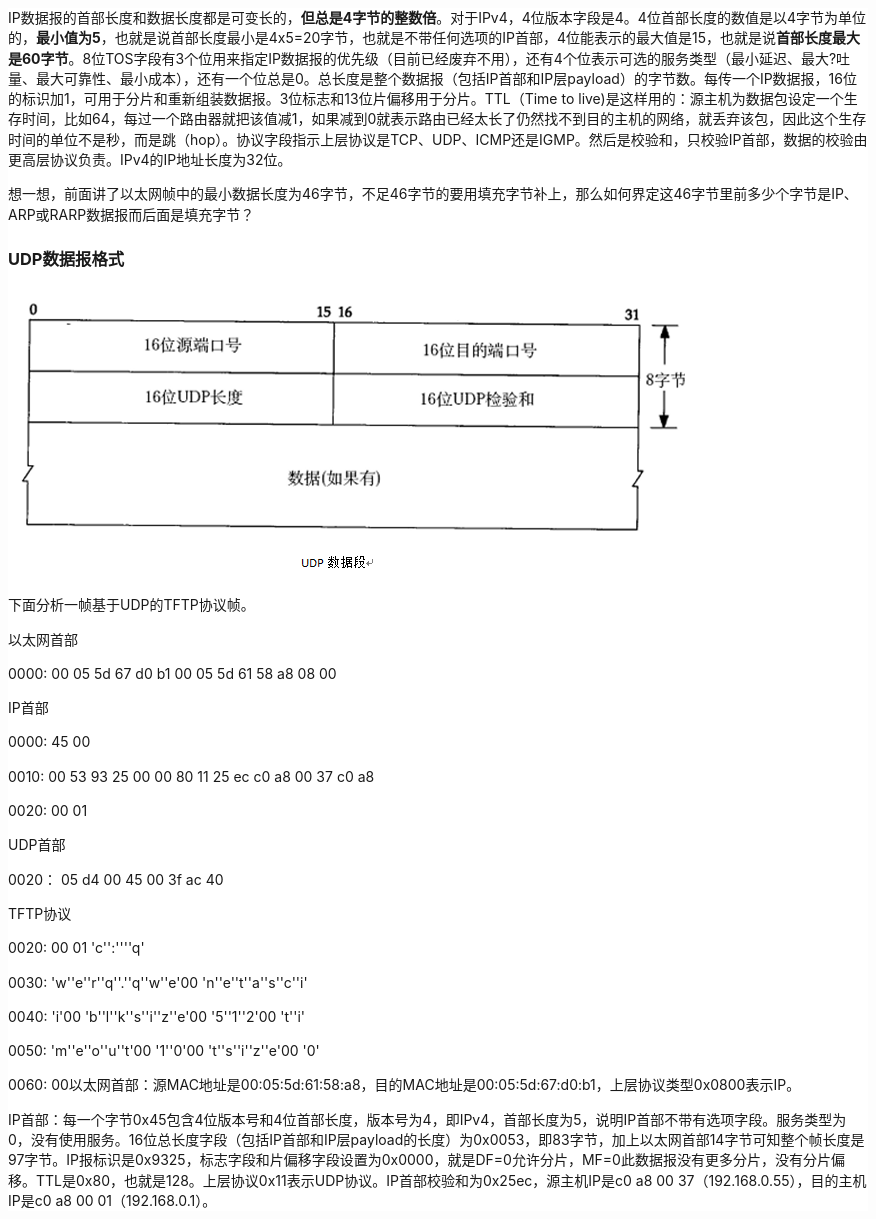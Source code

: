 IP数据报的首部长度和数据长度都是可变长的，**但总是4字节的整数倍**。对于IPv4，4位版本字段是4。4位首部长度的数值是以4字节为单位的，**最小值为5**，也就是说首部长度最小是4x5=20字节，也就是不带任何选项的IP首部，4位能表示的最大值是15，也就是说**首部长度最大是60字节**。8位TOS字段有3个位用来指定IP数据报的优先级（目前已经废弃不用），还有4个位表示可选的服务类型（最小延迟、最大?吐量、最大可靠性、最小成本），还有一个位总是0。总长度是整个数据报（包括IP首部和IP层payload）的字节数。每传一个IP数据报，16位的标识加1，可用于分片和重新组装数据报。3位标志和13位片偏移用于分片。TTL（Time to live)是这样用的：源主机为数据包设定一个生存时间，比如64，每过一个路由器就把该值减1，如果减到0就表示路由已经太长了仍然找不到目的主机的网络，就丢弃该包，因此这个生存时间的单位不是秒，而是跳（hop）。协议字段指示上层协议是TCP、UDP、ICMP还是IGMP。然后是校验和，只校验IP首部，数据的校验由更高层协议负责。IPv4的IP地址长度为32位。

想一想，前面讲了以太网帧中的最小数据长度为46字节，不足46字节的要用填充字节补上，那么如何界定这46字节里前多少个字节是IP、ARP或RARP数据报而后面是填充字节？

### UDP数据报格式

![1565936970978](pic/1565936970978.png)

下面分析一帧基于UDP的TFTP协议帧。

以太网首部

0000: 00 05 5d 67 d0 b1 00 05 5d 61 58 a8 08 00

IP首部

0000: 45 00

0010: 00 53 93 25 00 00 80 11 25 ec c0 a8 00 37 c0 a8

0020: 00 01

UDP首部

0020： 05 d4 00 45 00 3f ac 40

TFTP协议

0020: 00 01 'c'':''\''q'

0030: 'w''e''r''q''.''q''w''e'00 'n''e''t''a''s''c''i'

0040: 'i'00 'b''l''k''s''i''z''e'00 '5''1''2'00 't''i'

0050: 'm''e''o''u''t'00 '1''0'00 't''s''i''z''e'00 '0'

0060: 00以太网首部：源MAC地址是00:05:5d:61:58:a8，目的MAC地址是00:05:5d:67:d0:b1，上层协议类型0x0800表示IP。

IP首部：每一个字节0x45包含4位版本号和4位首部长度，版本号为4，即IPv4，首部长度为5，说明IP首部不带有选项字段。服务类型为0，没有使用服务。16位总长度字段（包括IP首部和IP层payload的长度）为0x0053，即83字节，加上以太网首部14字节可知整个帧长度是97字节。IP报标识是0x9325，标志字段和片偏移字段设置为0x0000，就是DF=0允许分片，MF=0此数据报没有更多分片，没有分片偏移。TTL是0x80，也就是128。上层协议0x11表示UDP协议。IP首部校验和为0x25ec，源主机IP是c0 a8 00 37（192.168.0.55），目的主机IP是c0 a8 00 01（192.168.0.1）。
